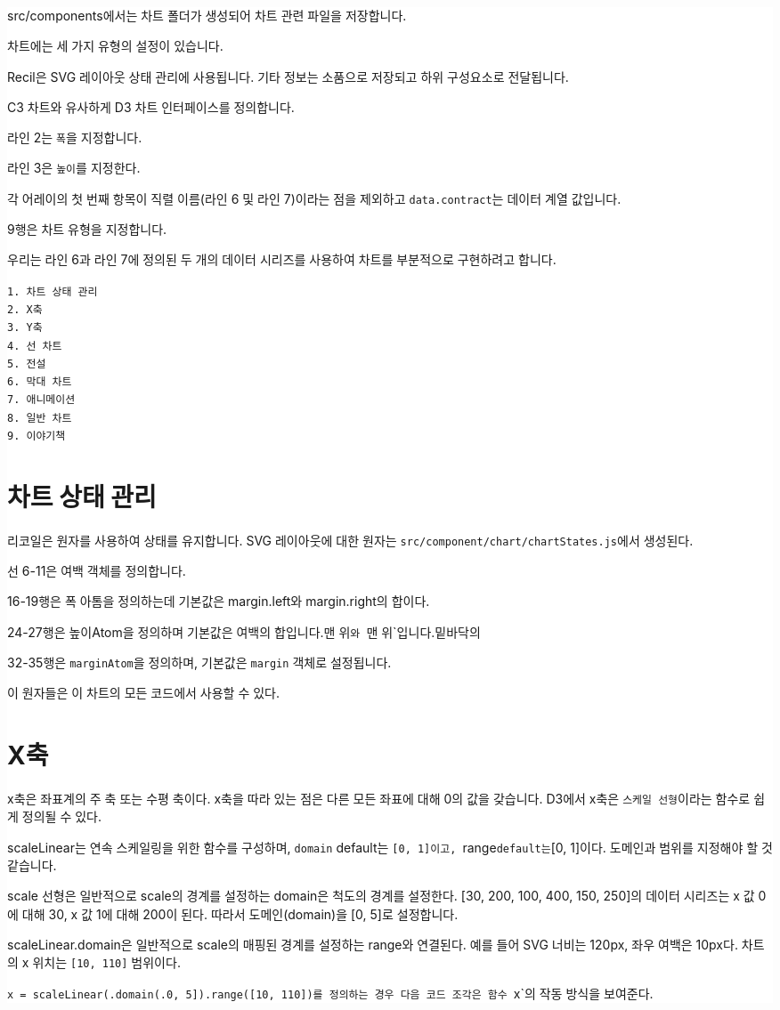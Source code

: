 src/components에서는 차트 폴더가 생성되어 차트 관련 파일을 저장합니다.

차트에는 세 가지 유형의 설정이 있습니다.

Recil은 SVG 레이아웃 상태 관리에 사용됩니다. 기타 정보는 소품으로 저장되고 하위 구성요소로 전달됩니다.

C3 차트와 유사하게 D3 차트 인터페이스를 정의합니다.

라인 2는 `폭`을 지정합니다.

라인 3은 `높이`를 지정한다.

각 어레이의 첫 번째 항목이 직렬 이름(라인 6 및 라인 7)이라는 점을 제외하고 `data.contract`는 데이터 계열 값입니다.

9행은 차트 유형을 지정합니다.

우리는 라인 6과 라인 7에 정의된 두 개의 데이터 시리즈를 사용하여 차트를 부분적으로 구현하려고 합니다.

```undefined
1. 차트 상태 관리
2. X축
3. Y축
4. 선 차트
5. 전설
6. 막대 차트
7. 애니메이션
8. 일반 차트
9. 이야기책
```

# 차트 상태 관리

리코일은 원자를 사용하여 상태를 유지합니다. SVG 레이아웃에 대한 원자는 `src/component/chart/chartStates.js`에서 생성된다.

선 6-11은 여백 객체를 정의합니다.

16-19행은 폭 아톰을 정의하는데 기본값은 margin.left와 margin.right의 합이다.

24-27행은 높이Atom을 정의하며 기본값은 여백의 합입니다.맨 위`와 `맨 위`입니다.밑바닥의

32-35행은 `marginAtom`을 정의하며, 기본값은 `margin` 객체로 설정됩니다.

이 원자들은 이 차트의 모든 코드에서 사용할 수 있다.

# X축

x축은 좌표계의 주 축 또는 수평 축이다. x축을 따라 있는 점은 다른 모든 좌표에 대해 0의 값을 갖습니다. D3에서 x축은 `스케일 선형`이라는 함수로 쉽게 정의될 수 있다.

scaleLinear는 연속 스케일링을 위한 함수를 구성하며, `domain` default는 `[0, 1]이고, `range` default는 `[0, 1]이다. 도메인과 범위를 지정해야 할 것 같습니다.

scale 선형은 일반적으로 scale의 경계를 설정하는 domain은 척도의 경계를 설정한다. [30, 200, 100, 400, 150, 250]의 데이터 시리즈는 x 값 0에 대해 30, x 값 1에 대해 200이 된다. 따라서 도메인(domain)을 [0, 5]로 설정합니다.

scaleLinear.domain은 일반적으로 scale의 매핑된 경계를 설정하는 range와 연결된다. 예를 들어 SVG 너비는 120px, 좌우 여백은 10px다. 차트의 x 위치는 `[10, 110]` 범위이다.

`x = scaleLinear(.domain(.0, 5]).range([10, 110])를 정의하는 경우 다음 코드 조각은 함수 `x`의 작동 방식을 보여준다.
